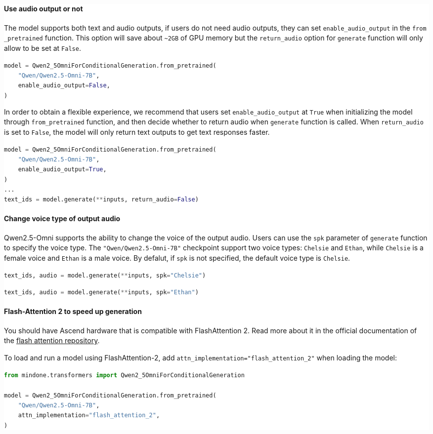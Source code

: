 #### Use audio output or not

The model supports both text and audio outputs, if users do not need audio outputs, they can set `enable_audio_output` in the `from_pretrained` function. This option will save about `~2GB` of GPU memory but the `return_audio` option for `generate` function will only allow to be set at `False`.
```python
model = Qwen2_5OmniForConditionalGeneration.from_pretrained(
    "Qwen/Qwen2.5-Omni-7B",
    enable_audio_output=False,
)
```

In order to obtain a flexible experience, we recommend that users set `enable_audio_output` at `True` when initializing the model through `from_pretrained` function, and then decide whether to return audio when `generate` function is called. When `return_audio` is set to `False`, the model will only return text outputs to get text responses faster.

```python
model = Qwen2_5OmniForConditionalGeneration.from_pretrained(
    "Qwen/Qwen2.5-Omni-7B",
    enable_audio_output=True,
)
...
text_ids = model.generate(**inputs, return_audio=False)
```

#### Change voice type of output audio
Qwen2.5-Omni supports the ability to change the voice of the output audio. Users can use the `spk` parameter of `generate` function to specify the voice type. The `"Qwen/Qwen2.5-Omni-7B"` checkpoint support two voice types: `Chelsie` and `Ethan`, while `Chelsie` is a female voice and `Ethan` is a male voice. By defalut, if `spk` is not specified, the default voice type is `Chelsie`.

```python
text_ids, audio = model.generate(**inputs, spk="Chelsie")
```

```python
text_ids, audio = model.generate(**inputs, spk="Ethan")
```

#### Flash-Attention 2 to speed up generation

You should have Ascend hardware that is compatible with FlashAttention 2. Read more about it in the official documentation of the [flash attention repository](https://www.mindspore.cn/docs/en/master/api_python/ops/mindspore.ops.flash_attention_score.html).

To load and run a model using FlashAttention-2, add `attn_implementation="flash_attention_2"` when loading the model:

```python
from mindone.transformers import Qwen2_5OmniForConditionalGeneration

model = Qwen2_5OmniForConditionalGeneration.from_pretrained(
    "Qwen/Qwen2.5-Omni-7B",
    attn_implementation="flash_attention_2",
)
```
